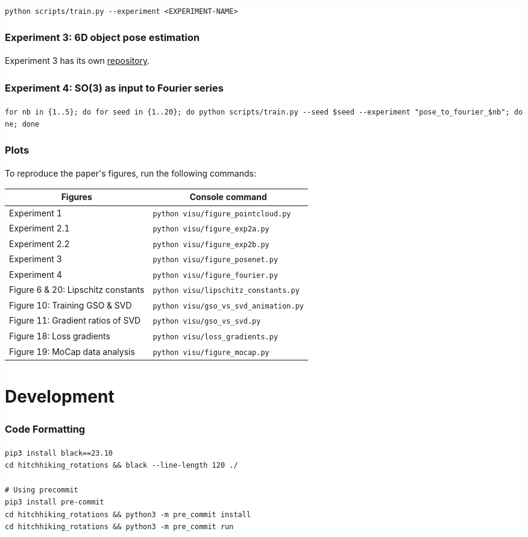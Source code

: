 ```console
python scripts/train.py --experiment <EXPERIMENT-NAME>
```

### Experiment 3: 6D object pose estimation

Experiment 3 has its own [repository](https://github.com/JonasFrey96/DenseFusion/tree/pose_estimation_example).

### Experiment 4: SO(3) as input to Fourier series
```console
for nb in {1..5}; do for seed in {1..20}; do python scripts/train.py --seed $seed --experiment "pose_to_fourier_$nb"; done; done
```

### Plots

To reproduce the paper's figures, run the following commands:

| **Figures**                        | **Console command**                   |
|------------------------------------|---------------------------------------|
| Experiment 1                       | `python visu/figure_pointcloud.py`    |
| Experiment 2.1                     | `python visu/figure_exp2a.py`         |
| Experiment 2.2                     | `python visu/figure_exp2b.py`         |
| Experiment 3                       | `python visu/figure_posenet.py`       |
| Experiment 4                       | `python visu/figure_fourier.py`       |
| Figure 6 & 20: Lipschitz constants | `python visu/lipschitz_constants.py`  |
| Figure 10: Training GSO & SVD      | `python visu/gso_vs_svd_animation.py` |
| Figure 11: Gradient ratios of SVD  | `python visu/gso_vs_svd.py`           |
| Figure 18: Loss gradients          | `python visu/loss_gradients.py`       |
| Figure 19: MoCap data analysis     | `python visu/figure_mocap.py`         |


# Development
### Code Formatting
```shell
pip3 install black==23.10
cd hitchhiking_rotations && black --line-length 120 ./

# Using precommit
pip3 install pre-commit
cd hitchhiking_rotations && python3 -m pre_commit install
cd hitchhiking_rotations && python3 -m pre_commit run
```
